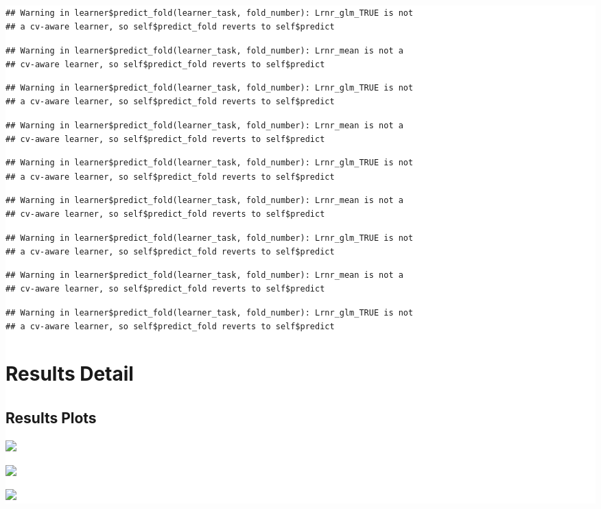 ```
## Warning in learner$predict_fold(learner_task, fold_number): Lrnr_glm_TRUE is not
## a cv-aware learner, so self$predict_fold reverts to self$predict
```

```
## Warning in learner$predict_fold(learner_task, fold_number): Lrnr_mean is not a
## cv-aware learner, so self$predict_fold reverts to self$predict
```

```
## Warning in learner$predict_fold(learner_task, fold_number): Lrnr_glm_TRUE is not
## a cv-aware learner, so self$predict_fold reverts to self$predict
```

```
## Warning in learner$predict_fold(learner_task, fold_number): Lrnr_mean is not a
## cv-aware learner, so self$predict_fold reverts to self$predict
```

```
## Warning in learner$predict_fold(learner_task, fold_number): Lrnr_glm_TRUE is not
## a cv-aware learner, so self$predict_fold reverts to self$predict
```

```
## Warning in learner$predict_fold(learner_task, fold_number): Lrnr_mean is not a
## cv-aware learner, so self$predict_fold reverts to self$predict
```

```
## Warning in learner$predict_fold(learner_task, fold_number): Lrnr_glm_TRUE is not
## a cv-aware learner, so self$predict_fold reverts to self$predict
```

```
## Warning in learner$predict_fold(learner_task, fold_number): Lrnr_mean is not a
## cv-aware learner, so self$predict_fold reverts to self$predict
```

```
## Warning in learner$predict_fold(learner_task, fold_number): Lrnr_glm_TRUE is not
## a cv-aware learner, so self$predict_fold reverts to self$predict
```




# Results Detail

## Results Plots
![](/tmp/74e3ef6f-43e1-45a0-ace4-19ba67937fe4/57f9e31a-6322-471b-ab70-963dbcc164f3/REPORT_files/figure-html/plot_tsm-1.png)

![](/tmp/74e3ef6f-43e1-45a0-ace4-19ba67937fe4/57f9e31a-6322-471b-ab70-963dbcc164f3/REPORT_files/figure-html/plot_rr-1.png)



![](/tmp/74e3ef6f-43e1-45a0-ace4-19ba67937fe4/57f9e31a-6322-471b-ab70-963dbcc164f3/REPORT_files/figure-html/plot_paf-1.png)
